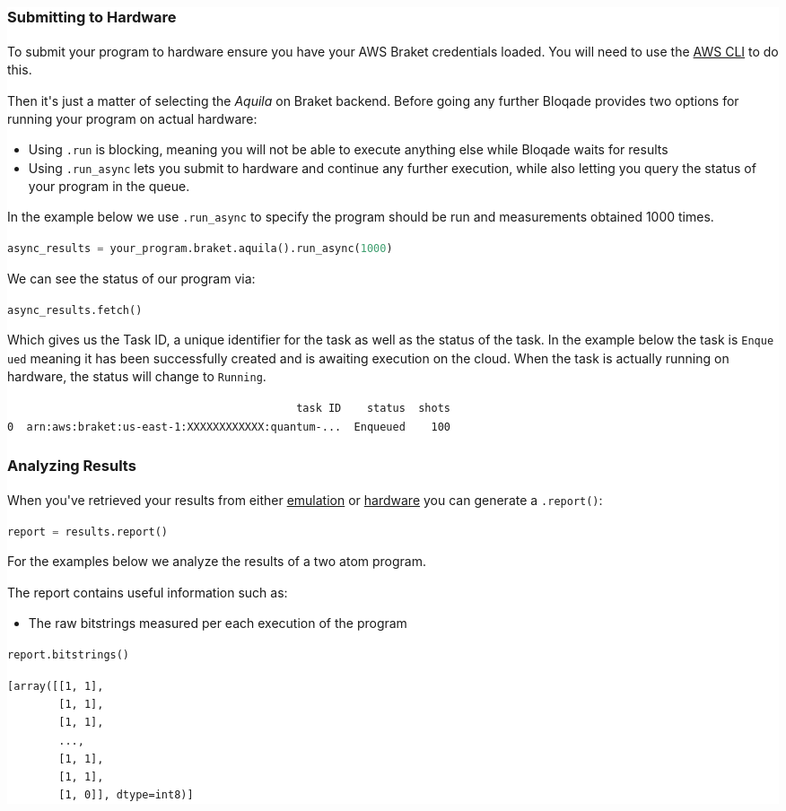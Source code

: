 ### Submitting to Hardware

To submit your program to hardware ensure you have your AWS Braket credentials loaded. You will need to use the [AWS CLI]() to do this.

Then it's just a matter of selecting the *Aquila* on Braket backend. Before going any further Bloqade provides two options for running your program on actual hardware:

* Using `.run` is blocking, meaning you will not be able to execute anything else while Bloqade waits for results
* Using `.run_async` lets you submit to hardware and continue any further execution, while also letting you query the status of your program in the queue.

In the example below we use `.run_async` to specify the program should be run and measurements obtained 1000 times.

```python
async_results = your_program.braket.aquila().run_async(1000)
```

We can see the status of our program via:

```python
async_results.fetch()
```
Which gives us the Task ID, a unique identifier for the task as well as the status of the task. In the example below the task is `Enqueued` meaning it has been successfully created and is awaiting execution on the cloud. When the task is actually running on hardware, the status will change to `Running`.
```
                                             task ID    status  shots
0  arn:aws:braket:us-east-1:XXXXXXXXXXXX:quantum-...  Enqueued    100
```


### Analyzing Results

When you've retrieved your results from either [emulation](#emulation) or [hardware](#submitting-to-hardware) you can generate a `.report()`:

```python
report = results.report()
```

For the examples below we analyze the results of a two atom program.

The report contains useful information such as:

* The raw bitstrings measured per each execution of the program
```python
report.bitstrings()
```
```
[array([[1, 1],
        [1, 1],
        [1, 1],
        ...,
        [1, 1],
        [1, 1],
        [1, 0]], dtype=int8)]
```


[local-control]: background.md#local-control
[rydberg-hamiltonian]: background.md#rydberg-many-body-hamiltonian